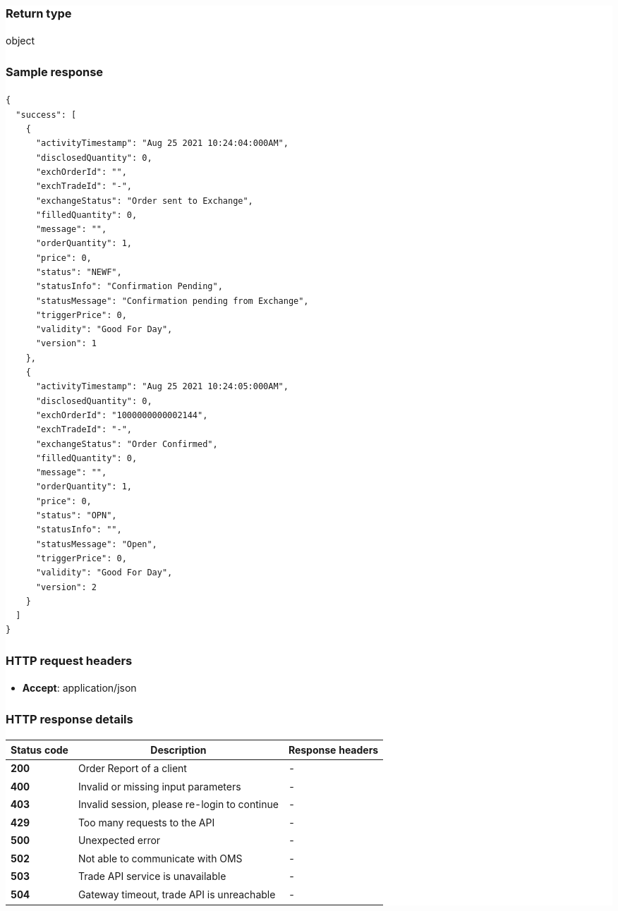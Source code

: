 ### Return type

object

### Sample response
```python3
{
  "success": [
    {
      "activityTimestamp": "Aug 25 2021 10:24:04:000AM",
      "disclosedQuantity": 0,
      "exchOrderId": "",
      "exchTradeId": "-",
      "exchangeStatus": "Order sent to Exchange",
      "filledQuantity": 0,
      "message": "",
      "orderQuantity": 1,
      "price": 0,
      "status": "NEWF",
      "statusInfo": "Confirmation Pending",
      "statusMessage": "Confirmation pending from Exchange",
      "triggerPrice": 0,
      "validity": "Good For Day",
      "version": 1
    },
    {
      "activityTimestamp": "Aug 25 2021 10:24:05:000AM",
      "disclosedQuantity": 0,
      "exchOrderId": "1000000000002144",
      "exchTradeId": "-",
      "exchangeStatus": "Order Confirmed",
      "filledQuantity": 0,
      "message": "",
      "orderQuantity": 1,
      "price": 0,
      "status": "OPN",
      "statusInfo": "",
      "statusMessage": "Open",
      "triggerPrice": 0,
      "validity": "Good For Day",
      "version": 2
    }
  ]
}
```

### HTTP request headers

 - **Accept**: application/json

### HTTP response details
| Status code | Description | Response headers |
|-------------|-------------|------------------|
**200** | Order Report of a client |  -  |
**400** | Invalid or missing input parameters |  -  |
**403** | Invalid session, please re-login to continue |  -  |
**429** | Too many requests to the API |  -  |
**500** | Unexpected error |  -  |
**502** | Not able to communicate with OMS |  -  |
**503** | Trade API service is unavailable |  -  |
**504** | Gateway timeout, trade API is unreachable |  -  |

